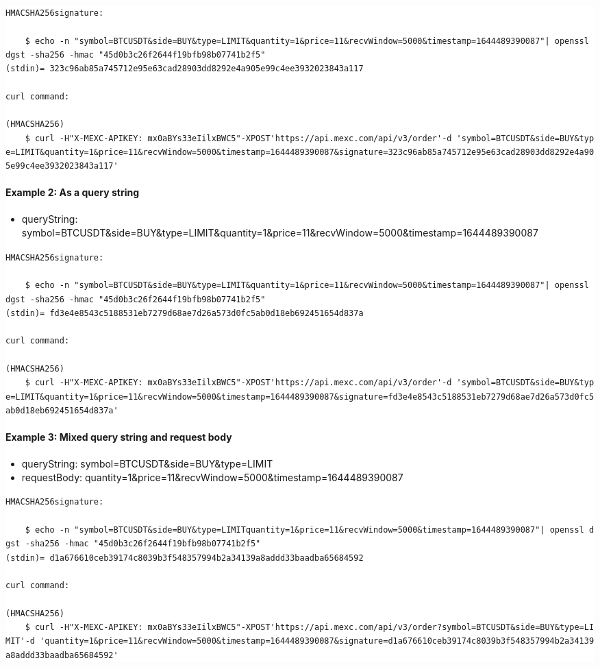 
```
HMACSHA256signature:  
  
    $ echo -n "symbol=BTCUSDT&side=BUY&type=LIMIT&quantity=1&price=11&recvWindow=5000&timestamp=1644489390087"| openssl dgst -sha256 -hmac "45d0b3c26f2644f19bfb98b07741b2f5"  
(stdin)= 323c96ab85a745712e95e63cad28903dd8292e4a905e99c4ee3932023843a117  
  
curl command:  
  
(HMACSHA256)  
    $ curl -H"X-MEXC-APIKEY: mx0aBYs33eIilxBWC5"-XPOST'https://api.mexc.com/api/v3/order'-d 'symbol=BTCUSDT&side=BUY&type=LIMIT&quantity=1&price=11&recvWindow=5000&timestamp=1644489390087&signature=323c96ab85a745712e95e63cad28903dd8292e4a905e99c4ee3932023843a117'  

```

#### Example 2: As a query string[​](https://www.mexc.com/api-docs/spot-v3/general-info#example-2-as-a-query-string "Direct link to Example 2: As a query string")
  * queryString: symbol=BTCUSDT&side=BUY&type=LIMIT&quantity=1&price=11&recvWindow=5000&timestamp=1644489390087


```
HMACSHA256signature:  
  
    $ echo -n "symbol=BTCUSDT&side=BUY&type=LIMIT&quantity=1&price=11&recvWindow=5000&timestamp=1644489390087"| openssl dgst -sha256 -hmac "45d0b3c26f2644f19bfb98b07741b2f5"  
(stdin)= fd3e4e8543c5188531eb7279d68ae7d26a573d0fc5ab0d18eb692451654d837a  
  
curl command:  
  
(HMACSHA256)  
    $ curl -H"X-MEXC-APIKEY: mx0aBYs33eIilxBWC5"-XPOST'https://api.mexc.com/api/v3/order'-d 'symbol=BTCUSDT&side=BUY&type=LIMIT&quantity=1&price=11&recvWindow=5000&timestamp=1644489390087&signature=fd3e4e8543c5188531eb7279d68ae7d26a573d0fc5ab0d18eb692451654d837a'  

```

#### Example 3: Mixed query string and request body[​](https://www.mexc.com/api-docs/spot-v3/general-info#example-3-mixed-query-string-and-request-body "Direct link to Example 3: Mixed query string and request body")
  * queryString: symbol=BTCUSDT&side=BUY&type=LIMIT
  * requestBody: quantity=1&price=11&recvWindow=5000&timestamp=1644489390087


```
HMACSHA256signature:  
  
    $ echo -n "symbol=BTCUSDT&side=BUY&type=LIMITquantity=1&price=11&recvWindow=5000&timestamp=1644489390087"| openssl dgst -sha256 -hmac "45d0b3c26f2644f19bfb98b07741b2f5"  
(stdin)= d1a676610ceb39174c8039b3f548357994b2a34139a8addd33baadba65684592  
  
curl command:  
  
(HMACSHA256)  
    $ curl -H"X-MEXC-APIKEY: mx0aBYs33eIilxBWC5"-XPOST'https://api.mexc.com/api/v3/order?symbol=BTCUSDT&side=BUY&type=LIMIT'-d 'quantity=1&price=11&recvWindow=5000&timestamp=1644489390087&signature=d1a676610ceb39174c8039b3f548357994b2a34139a8addd33baadba65684592'  

```
